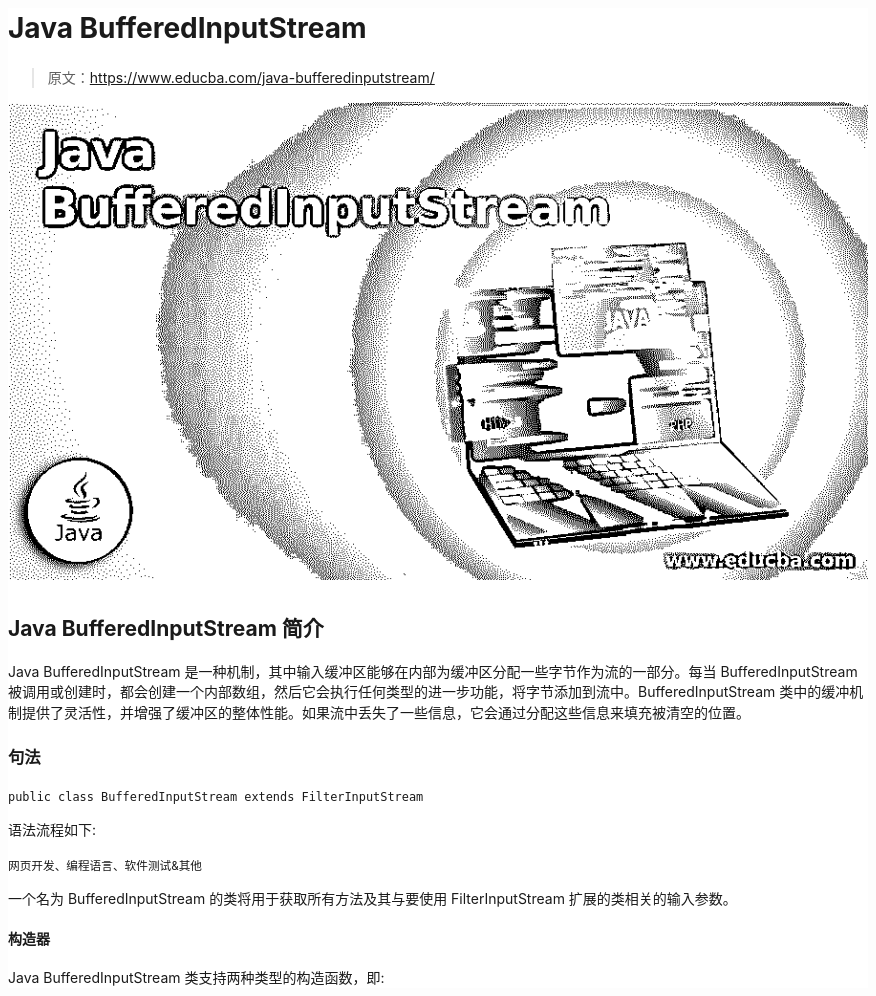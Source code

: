 # Java BufferedInputStream

> 原文：<https://www.educba.com/java-bufferedinputstream/>

![Java BufferedInputStream](img/7d46d97f8d27529db7da8621349d212e.png)



## Java BufferedInputStream 简介

Java BufferedInputStream 是一种机制，其中输入缓冲区能够在内部为缓冲区分配一些字节作为流的一部分。每当 BufferedInputStream 被调用或创建时，都会创建一个内部数组，然后它会执行任何类型的进一步功能，将字节添加到流中。BufferedInputStream 类中的缓冲机制提供了灵活性，并增强了缓冲区的整体性能。如果流中丢失了一些信息，它会通过分配这些信息来填充被清空的位置。

### 句法

```
public class BufferedInputStream extends FilterInputStream
```

语法流程如下:

<small>网页开发、编程语言、软件测试&其他</small>

一个名为 BufferedInputStream 的类将用于获取所有方法及其与要使用 FilterInputStream 扩展的类相关的输入参数。

#### 构造器

Java BufferedInputStream 类支持两种类型的构造函数，即:
